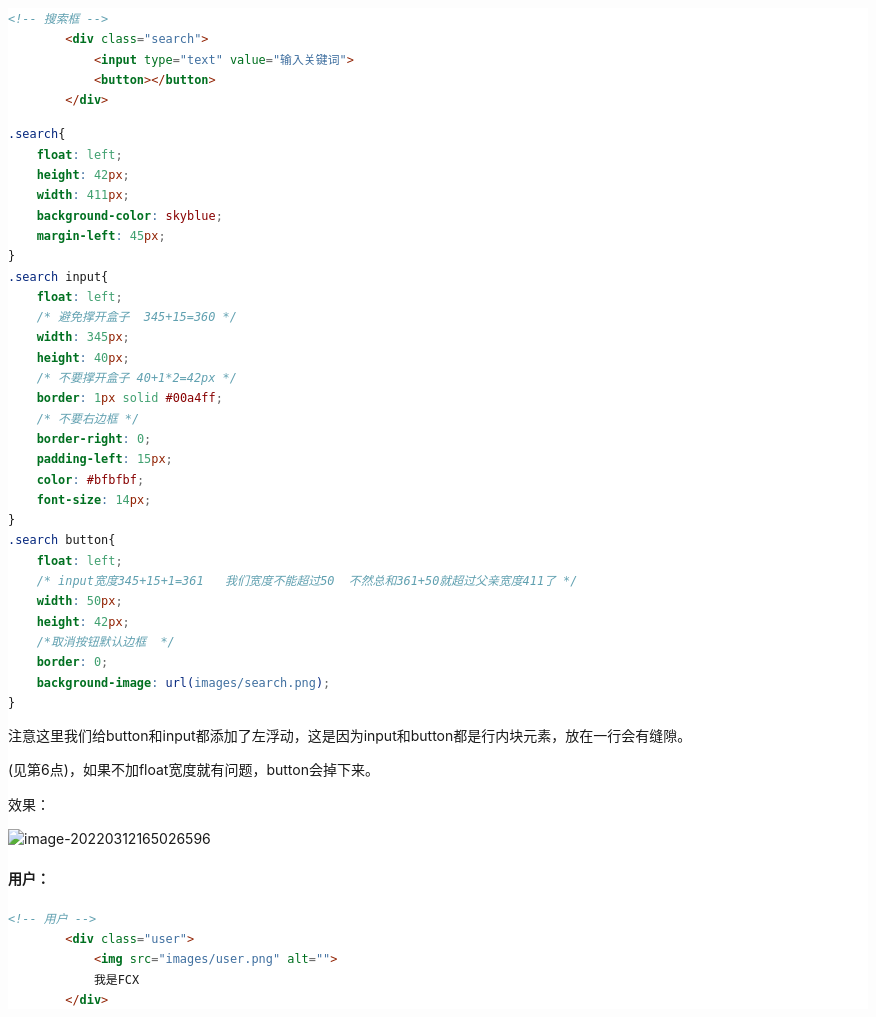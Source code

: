 ```html
<!-- 搜索框 -->
        <div class="search">
            <input type="text" value="输入关键词">
            <button></button>
        </div>
```



```css
.search{
    float: left;
    height: 42px;
    width: 411px;
    background-color: skyblue;
    margin-left: 45px;
}
.search input{
    float: left;
    /* 避免撑开盒子  345+15=360 */
    width: 345px;
    height: 40px;
    /* 不要撑开盒子 40+1*2=42px */
    border: 1px solid #00a4ff;
    /* 不要右边框 */
    border-right: 0;
    padding-left: 15px;
    color: #bfbfbf;
    font-size: 14px;
}
.search button{
    float: left;
    /* input宽度345+15+1=361   我们宽度不能超过50  不然总和361+50就超过父亲宽度411了 */
    width: 50px;
    height: 42px;
    /*取消按钮默认边框  */
    border: 0;
    background-image: url(images/search.png);
}
```

注意这里我们给button和input都添加了左浮动，这是因为input和button都是行内块元素，放在一行会有缝隙。

(见第6点)，如果不加float宽度就有问题，button会掉下来。

效果：

![image-20220312165026596](https://picture-feng.oss-cn-chengdu.aliyuncs.com/img/image-20220312165026596.png)

#### 用户：

```html
<!-- 用户 -->
        <div class="user">
            <img src="images/user.png" alt="">
            我是FCX
        </div>
```
